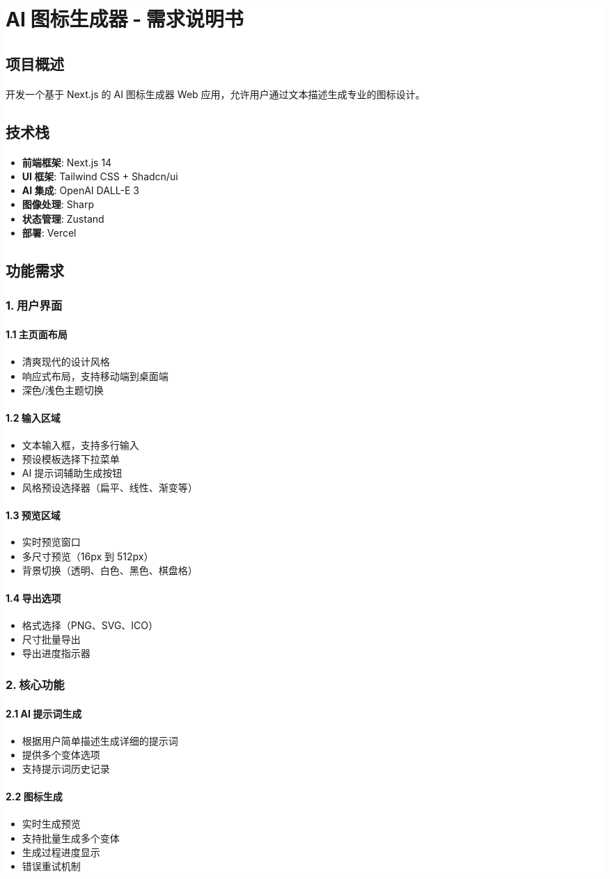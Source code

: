 # AI 图标生成器 - 需求说明书

## 项目概述

开发一个基于 Next.js 的 AI 图标生成器 Web 应用，允许用户通过文本描述生成专业的图标设计。

## 技术栈

- **前端框架**: Next.js 14
- **UI 框架**: Tailwind CSS + Shadcn/ui
- **AI 集成**: OpenAI DALL-E 3
- **图像处理**: Sharp
- **状态管理**: Zustand
- **部署**: Vercel

## 功能需求

### 1. 用户界面

#### 1.1 主页面布局
- 清爽现代的设计风格
- 响应式布局，支持移动端到桌面端
- 深色/浅色主题切换

#### 1.2 输入区域
- 文本输入框，支持多行输入
- 预设模板选择下拉菜单
- AI 提示词辅助生成按钮
- 风格预设选择器（扁平、线性、渐变等）

#### 1.3 预览区域
- 实时预览窗口
- 多尺寸预览（16px 到 512px）
- 背景切换（透明、白色、黑色、棋盘格）

#### 1.4 导出选项
- 格式选择（PNG、SVG、ICO）
- 尺寸批量导出
- 导出进度指示器

### 2. 核心功能

#### 2.1 AI 提示词生成
- 根据用户简单描述生成详细的提示词
- 提供多个变体选项
- 支持提示词历史记录

#### 2.2 图标生成
- 实时生成预览
- 支持批量生成多个变体
- 生成过程进度显示
- 错误重试机制
